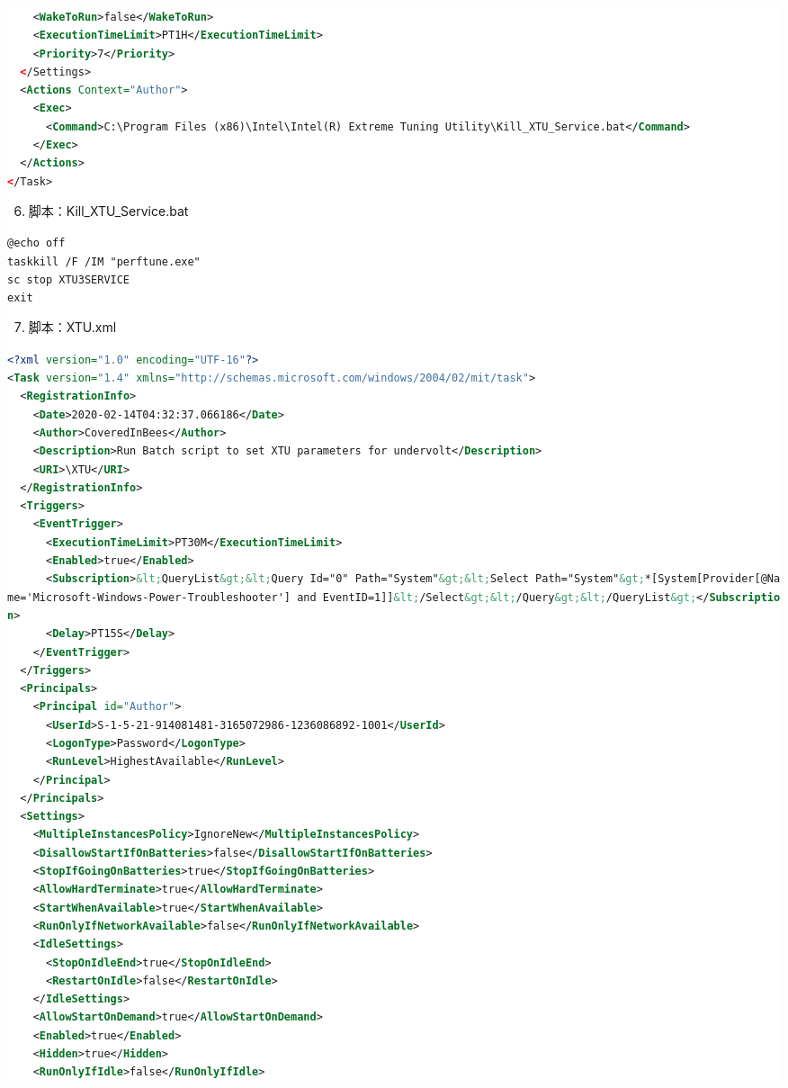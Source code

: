 ```xml
    <WakeToRun>false</WakeToRun>
    <ExecutionTimeLimit>PT1H</ExecutionTimeLimit>
    <Priority>7</Priority>
  </Settings>
  <Actions Context="Author">
    <Exec>
      <Command>C:\Program Files (x86)\Intel\Intel(R) Extreme Tuning Utility\Kill_XTU_Service.bat</Command>
    </Exec>
  </Actions>
</Task>
```

6. 脚本：Kill_XTU_Service.bat

```shell
@echo off
taskkill /F /IM "perftune.exe"
sc stop XTU3SERVICE
exit
```

7. 脚本：XTU.xml

```xml
<?xml version="1.0" encoding="UTF-16"?>
<Task version="1.4" xmlns="http://schemas.microsoft.com/windows/2004/02/mit/task">
  <RegistrationInfo>
    <Date>2020-02-14T04:32:37.066186</Date>
    <Author>CoveredInBees</Author>
    <Description>Run Batch script to set XTU parameters for undervolt</Description>
    <URI>\XTU</URI>
  </RegistrationInfo>
  <Triggers>
    <EventTrigger>
      <ExecutionTimeLimit>PT30M</ExecutionTimeLimit>
      <Enabled>true</Enabled>
      <Subscription>&lt;QueryList&gt;&lt;Query Id="0" Path="System"&gt;&lt;Select Path="System"&gt;*[System[Provider[@Name='Microsoft-Windows-Power-Troubleshooter'] and EventID=1]]&lt;/Select&gt;&lt;/Query&gt;&lt;/QueryList&gt;</Subscription>
      <Delay>PT15S</Delay>
    </EventTrigger>
  </Triggers>
  <Principals>
    <Principal id="Author">
      <UserId>S-1-5-21-914081481-3165072986-1236086892-1001</UserId>
      <LogonType>Password</LogonType>
      <RunLevel>HighestAvailable</RunLevel>
    </Principal>
  </Principals>
  <Settings>
    <MultipleInstancesPolicy>IgnoreNew</MultipleInstancesPolicy>
    <DisallowStartIfOnBatteries>false</DisallowStartIfOnBatteries>
    <StopIfGoingOnBatteries>true</StopIfGoingOnBatteries>
    <AllowHardTerminate>true</AllowHardTerminate>
    <StartWhenAvailable>true</StartWhenAvailable>
    <RunOnlyIfNetworkAvailable>false</RunOnlyIfNetworkAvailable>
    <IdleSettings>
      <StopOnIdleEnd>true</StopOnIdleEnd>
      <RestartOnIdle>false</RestartOnIdle>
    </IdleSettings>
    <AllowStartOnDemand>true</AllowStartOnDemand>
    <Enabled>true</Enabled>
    <Hidden>true</Hidden>
    <RunOnlyIfIdle>false</RunOnlyIfIdle>
```